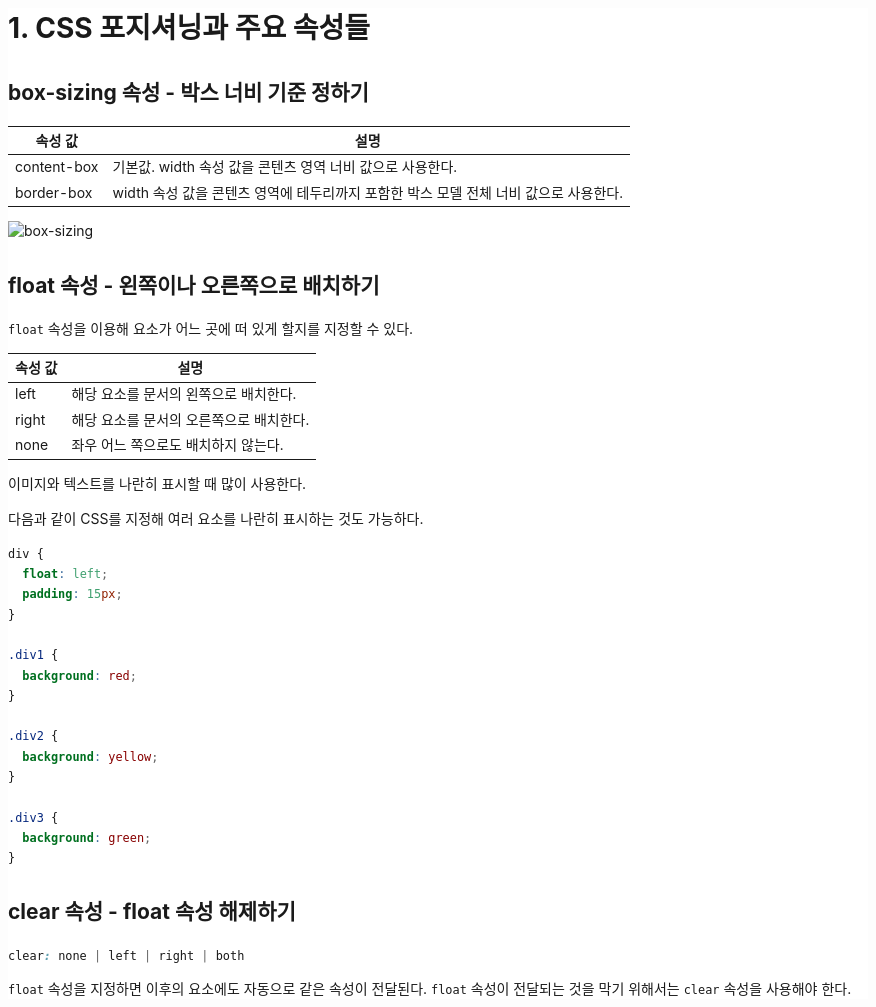 # 1. CSS 포지셔닝과 주요 속성들
## box-sizing 속성 - 박스 너비 기준 정하기
|속성 값|설명|
|---|---|
|content-box|기본값. width 속성 값을 콘텐츠 영역 너비 값으로 사용한다.|
|border-box|width 속성 값을 콘텐츠 영역에 테두리까지 포함한 박스 모델 전체 너비 값으로 사용한다.|

![box-sizing](https://user-images.githubusercontent.com/95019875/163221527-4fc7f888-c783-483e-b9e3-003ea92c2064.png)

## float 속성 - 왼쪽이나 오른쪽으로 배치하기
`float` 속성을 이용해 요소가 어느 곳에 떠 있게 할지를 지정할 수 있다.

|속성 값|설명|
|---|---|
|left|해당 요소를 문서의 왼쪽으로 배치한다.|
|right|해당 요소를 문서의 오른쪽으로 배치한다.|
|none|좌우 어느 쪽으로도 배치하지 않는다.|

이미지와 텍스트를 나란히 표시할 때 많이 사용한다.

다음과 같이 CSS를 지정해 여러 요소를 나란히 표시하는 것도 가능하다.
```css
div {
  float: left;
  padding: 15px; 
}

.div1 {
  background: red;
}

.div2 {
  background: yellow;
}

.div3 {
  background: green;
}
```

## clear 속성 - float 속성 해제하기
```css
clear: none | left | right | both
```
`float` 속성을 지정하면 이후의 요소에도 자동으로 같은 속성이 전달된다. `float` 속성이 전달되는 것을 막기 위해서는 `clear` 속성을 사용해야 한다.
